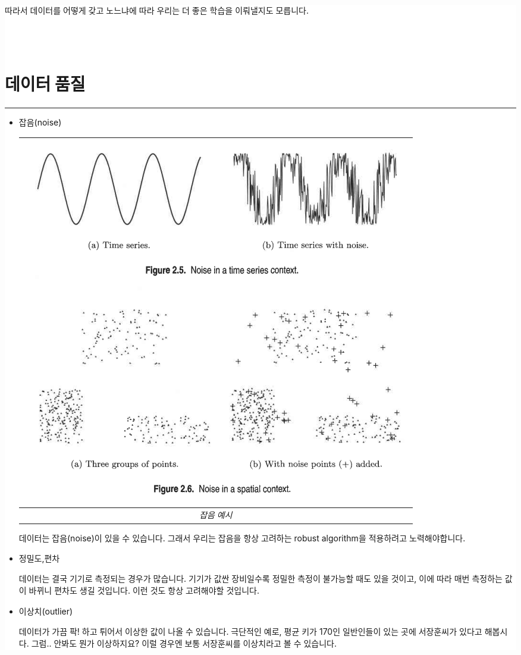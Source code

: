   따라서 데이터를 어떻게 갖고 노느냐에 따라 우리는 더 좋은 학습을 이뤄낼지도 모릅니다.

<br/><br/>

# 데이터 품질
---

* 잡음(noise)

  | ![예제](/assets/images/다양한%20공부/데이터마이닝/CH2/잡음.png) | 
  |:--:| 
  | *잡음 예시* |

  데이터는 잡음(noise)이 있을 수 있습니다. 그래서 우리는 잡음을 항상 고려하는 robust algorithm을 적용하려고 노력해야합니다.

* 정밀도,편차

  데이터는 결국 기기로 측정되는 경우가 많습니다. 기기가 값싼 장비일수록 정밀한 측정이 불가능할 때도 있을 것이고, 이에 따라 매번 측정하는 값이 바뀌니 편차도 생길 것입니다. 이런 것도 항상 고려해야할 것입니다.

* 이상치(outlier)

  데이터가 가끔 팍! 하고 튀어서 이상한 값이 나올 수 있습니다. 극단적인 예로, 평균 키가 170인 일반인들이 있는 곳에 서장훈씨가 있다고 해봅시다. 그럼.. 안봐도 뭔가 이상하지요? 이럴 경우엔 보통 서장훈씨를 이상치라고 볼 수 있습니다.
